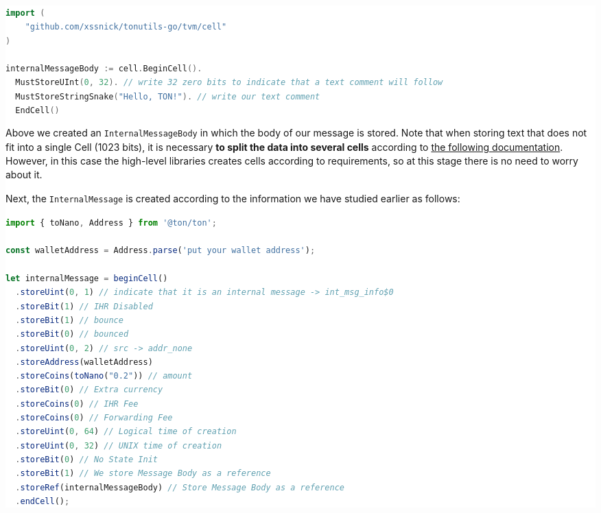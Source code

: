 </TabItem>
<TabItem value="go" label="Golang">

```go
import (
	"github.com/xssnick/tonutils-go/tvm/cell"
)

internalMessageBody := cell.BeginCell().
  MustStoreUInt(0, 32). // write 32 zero bits to indicate that a text comment will follow
  MustStoreStringSnake("Hello, TON!"). // write our text comment
  EndCell()
```

</TabItem>
</Tabs>

Above we created an `InternalMessageBody` in which the body of our message is stored. Note that when storing text that does not fit into a single Cell (1023 bits), it is necessary **to split the data into several cells** according to [the following documentation](/develop/smart-contracts/guidelines/internal-messages). However, in this case the high-level libraries creates cells according to requirements, so at this stage there is no need to worry about it.

Next, the `InternalMessage` is created according to the information we have studied earlier as follows:

<Tabs groupId="code-examples">
<TabItem value="js" label="JavaScript">

```js
import { toNano, Address } from '@ton/ton';

const walletAddress = Address.parse('put your wallet address');

let internalMessage = beginCell()
  .storeUint(0, 1) // indicate that it is an internal message -> int_msg_info$0
  .storeBit(1) // IHR Disabled
  .storeBit(1) // bounce
  .storeBit(0) // bounced
  .storeUint(0, 2) // src -> addr_none
  .storeAddress(walletAddress)
  .storeCoins(toNano("0.2")) // amount
  .storeBit(0) // Extra currency
  .storeCoins(0) // IHR Fee
  .storeCoins(0) // Forwarding Fee
  .storeUint(0, 64) // Logical time of creation
  .storeUint(0, 32) // UNIX time of creation
  .storeBit(0) // No State Init
  .storeBit(1) // We store Message Body as a reference
  .storeRef(internalMessageBody) // Store Message Body as a reference
  .endCell();
```

</TabItem>
<TabItem value="go" label="Golang">
